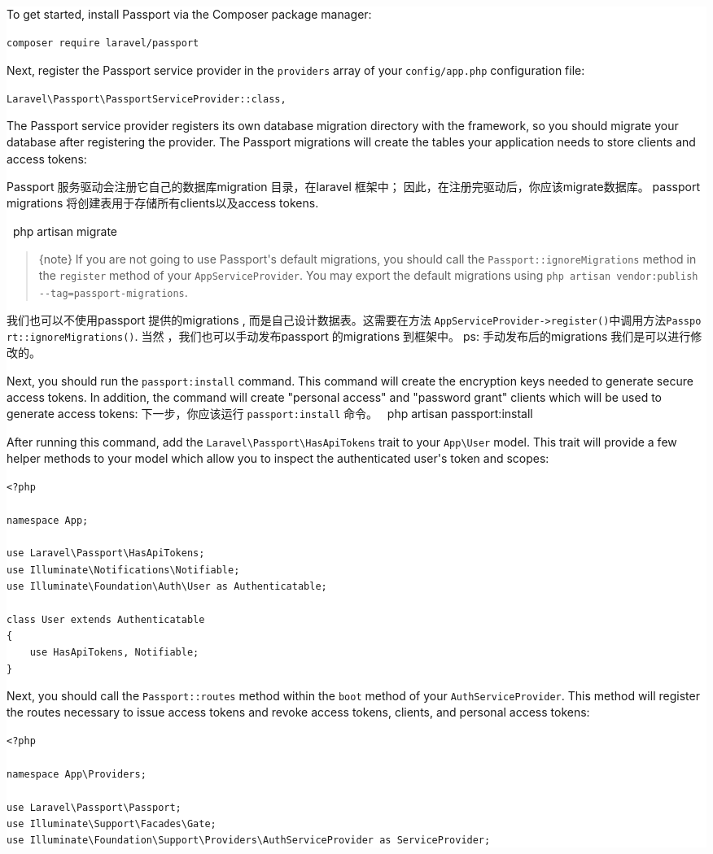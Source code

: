 To get started, install Passport via the Composer package manager:

    composer require laravel/passport

Next, register the Passport service provider in the `providers` array of your `config/app.php` configuration file:

    Laravel\Passport\PassportServiceProvider::class,

The Passport service provider registers its own database migration directory with the framework, so you should migrate your database after registering the provider. The Passport migrations will create the tables your application needs to store clients and access tokens:

Passport 服务驱动会注册它自己的数据库migration 目录，在laravel 框架中； 因此，在注册完驱动后，你应该migrate数据库。 passport migrations 将创建表用于存储所有clients以及access tokens.

    php artisan migrate

> {note} If you are not going to use Passport's default migrations, you should call the `Passport::ignoreMigrations` method in the `register` method of your `AppServiceProvider`. You may export the default migrations using `php artisan vendor:publish --tag=passport-migrations`.

我们也可以不使用passport 提供的migrations , 而是自己设计数据表。这需要在方法 `AppServiceProvider->register()`中调用方法`Passport::ignoreMigrations()`. 当然 ，我们也可以手动发布passport 的migrations 到框架中。
ps: 手动发布后的migrations 我们是可以进行修改的。

Next, you should run the `passport:install` command. This command will create the encryption keys needed to generate secure access tokens. In addition, the command will create "personal access" and "password grant" clients which will be used to generate access tokens:
下一步，你应该运行 `passport:install` 命令。
    php artisan passport:install

After running this command, add the `Laravel\Passport\HasApiTokens` trait to your `App\User` model. This trait will provide a few helper methods to your model which allow you to inspect the authenticated user's token and scopes:

    <?php

    namespace App;

    use Laravel\Passport\HasApiTokens;
    use Illuminate\Notifications\Notifiable;
    use Illuminate\Foundation\Auth\User as Authenticatable;

    class User extends Authenticatable
    {
        use HasApiTokens, Notifiable;
    }

Next, you should call the `Passport::routes` method within the `boot` method of your `AuthServiceProvider`. This method will register the routes necessary to issue access tokens and revoke access tokens, clients, and personal access tokens:

    <?php

    namespace App\Providers;

    use Laravel\Passport\Passport;
    use Illuminate\Support\Facades\Gate;
    use Illuminate\Foundation\Support\Providers\AuthServiceProvider as ServiceProvider;
